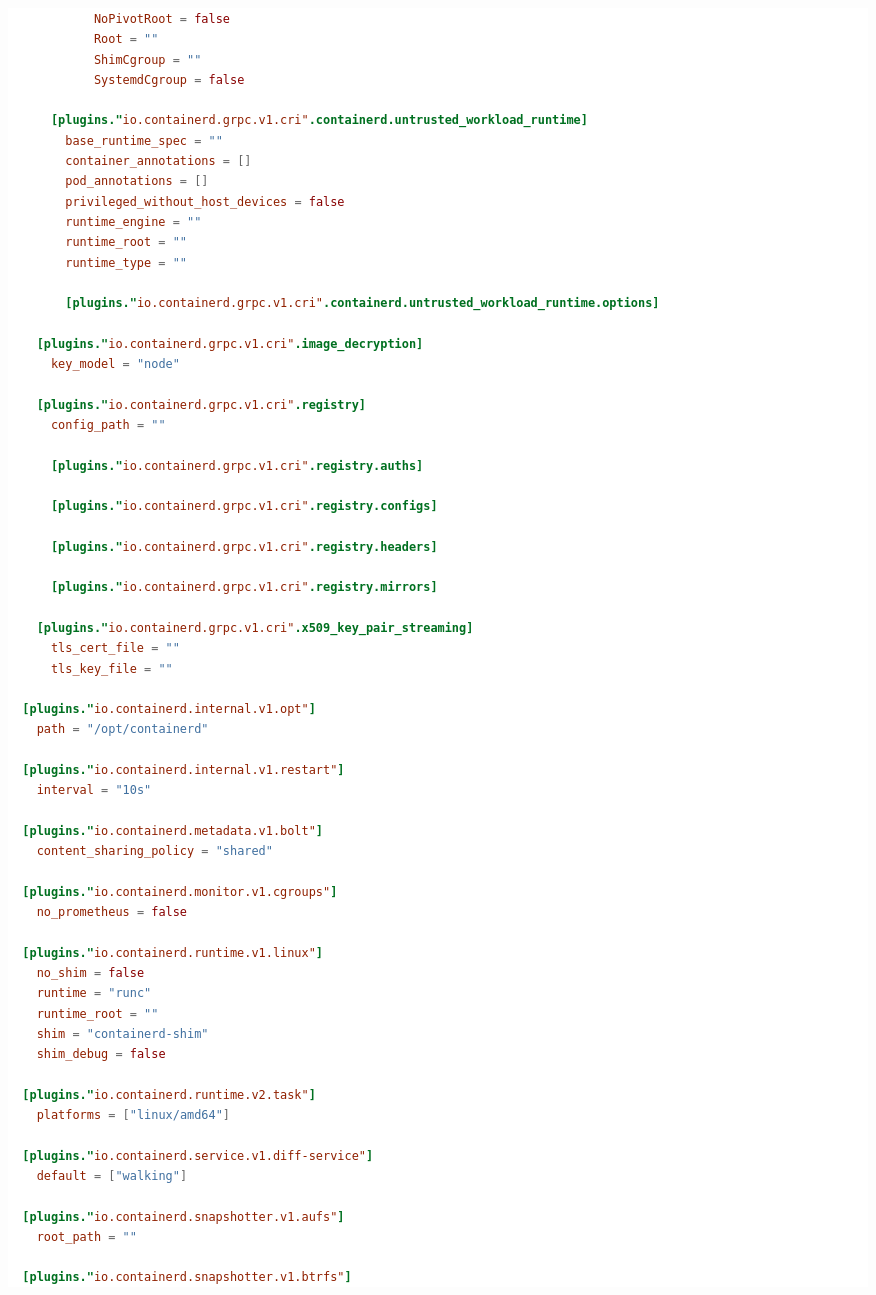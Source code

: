 ```toml
            NoPivotRoot = false
            Root = ""
            ShimCgroup = ""
            SystemdCgroup = false

      [plugins."io.containerd.grpc.v1.cri".containerd.untrusted_workload_runtime]
        base_runtime_spec = ""
        container_annotations = []
        pod_annotations = []
        privileged_without_host_devices = false
        runtime_engine = ""
        runtime_root = ""
        runtime_type = ""

        [plugins."io.containerd.grpc.v1.cri".containerd.untrusted_workload_runtime.options]

    [plugins."io.containerd.grpc.v1.cri".image_decryption]
      key_model = "node"

    [plugins."io.containerd.grpc.v1.cri".registry]
      config_path = ""

      [plugins."io.containerd.grpc.v1.cri".registry.auths]

      [plugins."io.containerd.grpc.v1.cri".registry.configs]

      [plugins."io.containerd.grpc.v1.cri".registry.headers]

      [plugins."io.containerd.grpc.v1.cri".registry.mirrors]

    [plugins."io.containerd.grpc.v1.cri".x509_key_pair_streaming]
      tls_cert_file = ""
      tls_key_file = ""

  [plugins."io.containerd.internal.v1.opt"]
    path = "/opt/containerd"

  [plugins."io.containerd.internal.v1.restart"]
    interval = "10s"

  [plugins."io.containerd.metadata.v1.bolt"]
    content_sharing_policy = "shared"

  [plugins."io.containerd.monitor.v1.cgroups"]
    no_prometheus = false

  [plugins."io.containerd.runtime.v1.linux"]
    no_shim = false
    runtime = "runc"
    runtime_root = ""
    shim = "containerd-shim"
    shim_debug = false

  [plugins."io.containerd.runtime.v2.task"]
    platforms = ["linux/amd64"]

  [plugins."io.containerd.service.v1.diff-service"]
    default = ["walking"]

  [plugins."io.containerd.snapshotter.v1.aufs"]
    root_path = ""

  [plugins."io.containerd.snapshotter.v1.btrfs"]
```